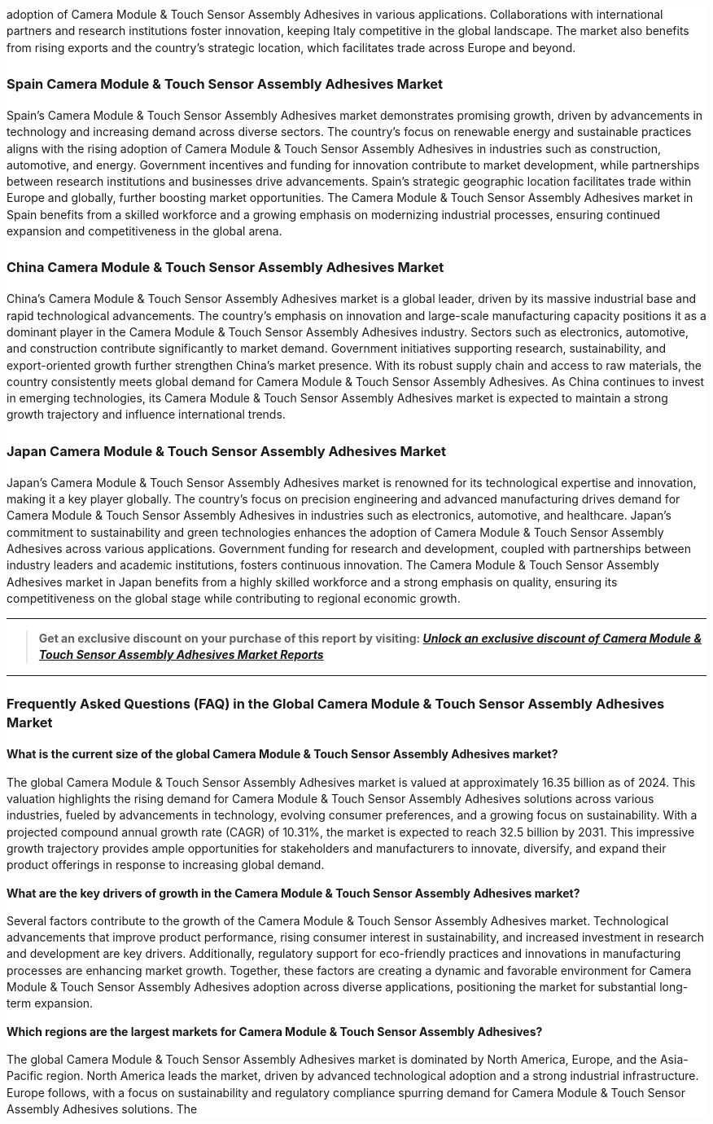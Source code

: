 adoption of Camera Module & Touch Sensor Assembly Adhesives in various applications. Collaborations with international partners and research institutions foster innovation, keeping Italy competitive in the global landscape. The market also benefits from rising exports and the country&rsquo;s strategic location, which facilitates trade across Europe and beyond.</p><h3>Spain Camera Module & Touch Sensor Assembly Adhesives Market</h3><p>Spain&rsquo;s Camera Module & Touch Sensor Assembly Adhesives market demonstrates promising growth, driven by advancements in technology and increasing demand across diverse sectors. The country&rsquo;s focus on renewable energy and sustainable practices aligns with the rising adoption of Camera Module & Touch Sensor Assembly Adhesives in industries such as construction, automotive, and energy. Government incentives and funding for innovation contribute to market development, while partnerships between research institutions and businesses drive advancements. Spain&rsquo;s strategic geographic location facilitates trade within Europe and globally, further boosting market opportunities. The Camera Module & Touch Sensor Assembly Adhesives market in Spain benefits from a skilled workforce and a growing emphasis on modernizing industrial processes, ensuring continued expansion and competitiveness in the global arena.</p><h3>China Camera Module & Touch Sensor Assembly Adhesives Market</h3><p>China&rsquo;s Camera Module & Touch Sensor Assembly Adhesives market is a global leader, driven by its massive industrial base and rapid technological advancements. The country&rsquo;s emphasis on innovation and large-scale manufacturing capacity positions it as a dominant player in the Camera Module & Touch Sensor Assembly Adhesives industry. Sectors such as electronics, automotive, and construction contribute significantly to market demand. Government initiatives supporting research, sustainability, and export-oriented growth further strengthen China&rsquo;s market presence. With its robust supply chain and access to raw materials, the country consistently meets global demand for Camera Module & Touch Sensor Assembly Adhesives. As China continues to invest in emerging technologies, its Camera Module & Touch Sensor Assembly Adhesives market is expected to maintain a strong growth trajectory and influence international trends.</p><h3>Japan Camera Module & Touch Sensor Assembly Adhesives Market</h3><p>Japan&rsquo;s Camera Module & Touch Sensor Assembly Adhesives market is renowned for its technological expertise and innovation, making it a key player globally. The country&rsquo;s focus on precision engineering and advanced manufacturing drives demand for Camera Module & Touch Sensor Assembly Adhesives in industries such as electronics, automotive, and healthcare. Japan&rsquo;s commitment to sustainability and green technologies enhances the adoption of Camera Module & Touch Sensor Assembly Adhesives across various applications. Government funding for research and development, coupled with partnerships between industry leaders and academic institutions, fosters continuous innovation. The Camera Module & Touch Sensor Assembly Adhesives market in Japan benefits from a highly skilled workforce and a strong emphasis on quality, ensuring its competitiveness on the global stage while contributing to regional economic growth.</p><hr /><blockquote><p><strong>Get an exclusive discount on your purchase of this report by visiting: <em><a href="://marketresearchpulse.com/ask-for-discount/114859?utm_source=Github&amp;utm_medium=0116">Unlock an exclusive discount of Camera Module & Touch Sensor Assembly Adhesives Market Reports</a></em>&nbsp;</strong></p></blockquote><hr /><h3>Frequently Asked Questions (FAQ) in the Global Camera Module & Touch Sensor Assembly Adhesives Market</h3><p><strong>What is the current size of the global Camera Module & Touch Sensor Assembly Adhesives market?</strong></p><p>The global Camera Module & Touch Sensor Assembly Adhesives market is valued at approximately 16.35 billion as of 2024. This valuation highlights the rising demand for Camera Module & Touch Sensor Assembly Adhesives solutions across various industries, fueled by advancements in technology, evolving consumer preferences, and a growing focus on sustainability. With a projected compound annual growth rate (CAGR) of 10.31%, the market is expected to reach 32.5 billion by 2031. This impressive growth trajectory provides ample opportunities for stakeholders and manufacturers to innovate, diversify, and expand their product offerings in response to increasing global demand.</p><p><strong>What are the key drivers of growth in the Camera Module & Touch Sensor Assembly Adhesives market?</strong></p><p>Several factors contribute to the growth of the Camera Module & Touch Sensor Assembly Adhesives market. Technological advancements that improve product performance, rising consumer interest in sustainability, and increased investment in research and development are key drivers. Additionally, regulatory support for eco-friendly practices and innovations in manufacturing processes are enhancing market growth. Together, these factors are creating a dynamic and favorable environment for Camera Module & Touch Sensor Assembly Adhesives adoption across diverse applications, positioning the market for substantial long-term expansion.</p><p><strong>Which regions are the largest markets for Camera Module & Touch Sensor Assembly Adhesives?</strong></p><p>The global Camera Module & Touch Sensor Assembly Adhesives market is dominated by North America, Europe, and the Asia-Pacific region. North America leads the market, driven by advanced technological adoption and a strong industrial infrastructure. Europe follows, with a focus on sustainability and regulatory compliance spurring demand for Camera Module & Touch Sensor Assembly Adhesives solutions. The